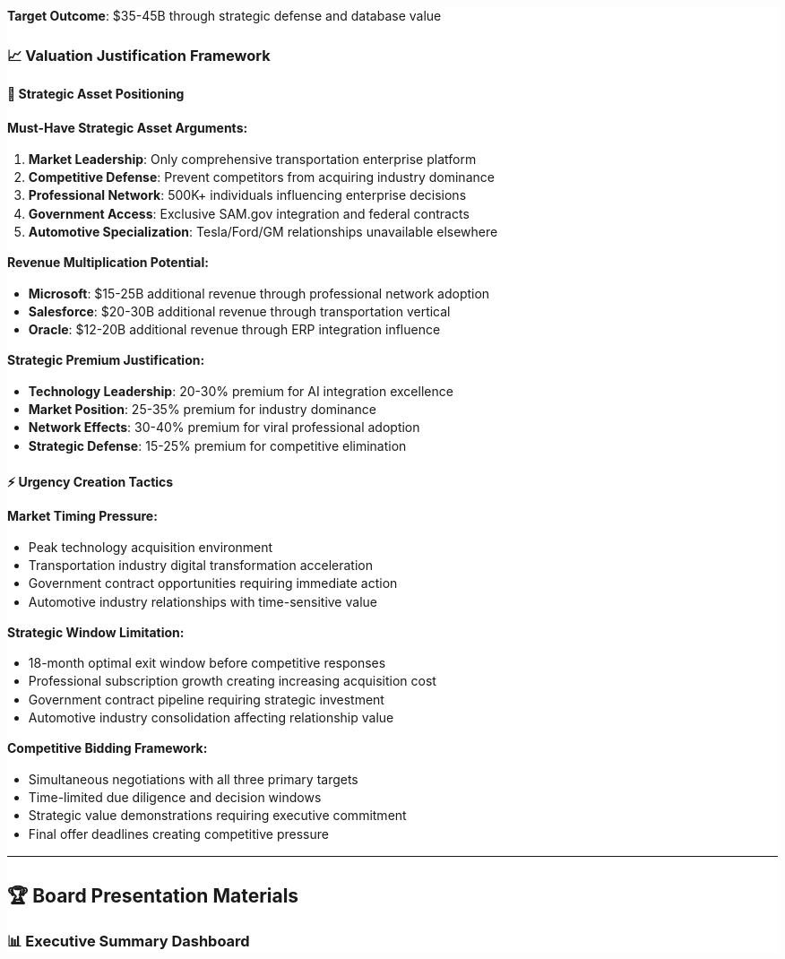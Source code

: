 **Target Outcome**: $35-45B through strategic defense and database value

### **📈 Valuation Justification Framework**

#### **🎯 Strategic Asset Positioning**

**Must-Have Strategic Asset Arguments:**

1. **Market Leadership**: Only comprehensive transportation enterprise platform
2. **Competitive Defense**: Prevent competitors from acquiring industry dominance
3. **Professional Network**: 500K+ individuals influencing enterprise decisions
4. **Government Access**: Exclusive SAM.gov integration and federal contracts
5. **Automotive Specialization**: Tesla/Ford/GM relationships unavailable elsewhere

**Revenue Multiplication Potential:**

- **Microsoft**: $15-25B additional revenue through professional network adoption
- **Salesforce**: $20-30B additional revenue through transportation vertical
- **Oracle**: $12-20B additional revenue through ERP integration influence

**Strategic Premium Justification:**

- **Technology Leadership**: 20-30% premium for AI integration excellence
- **Market Position**: 25-35% premium for industry dominance
- **Network Effects**: 30-40% premium for viral professional adoption
- **Strategic Defense**: 15-25% premium for competitive elimination

#### **⚡ Urgency Creation Tactics**

**Market Timing Pressure:**

- Peak technology acquisition environment
- Transportation industry digital transformation acceleration
- Government contract opportunities requiring immediate action
- Automotive industry relationships with time-sensitive value

**Strategic Window Limitation:**

- 18-month optimal exit window before competitive responses
- Professional subscription growth creating increasing acquisition cost
- Government contract pipeline requiring strategic investment
- Automotive industry consolidation affecting relationship value

**Competitive Bidding Framework:**

- Simultaneous negotiations with all three primary targets
- Time-limited due diligence and decision windows
- Strategic value demonstrations requiring executive commitment
- Final offer deadlines creating competitive pressure

---

## 🏆 Board Presentation Materials

### **📊 Executive Summary Dashboard**
